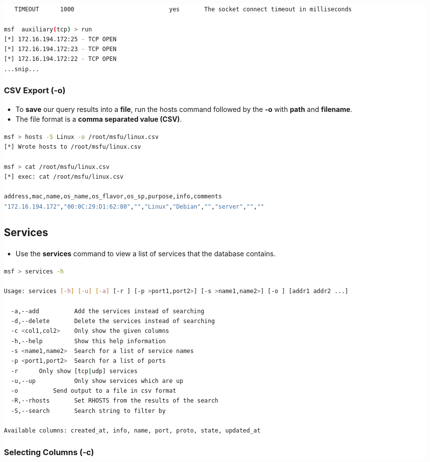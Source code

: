 ```bash
   TIMEOUT      1000                           yes       The socket connect timeout in milliseconds

msf  auxiliary(tcp) > run
[*] 172.16.194.172:25 - TCP OPEN
[*] 172.16.194.172:23 - TCP OPEN
[*] 172.16.194.172:22 - TCP OPEN
...snip...
```

### CSV Export \(-o\)

* To **save** our query results into a **file**, run the hosts command followed by the **-o** with **path** and **filename**.
* The file format is a **comma separated value \(CSV\)**.

```bash
msf > hosts -S Linux -o /root/msfu/linux.csv
[*] Wrote hosts to /root/msfu/linux.csv

msf > cat /root/msfu/linux.csv
[*] exec: cat /root/msfu/linux.csv

address,mac,name,os_name,os_flavor,os_sp,purpose,info,comments
"172.16.194.172","00:0C:29:D1:62:80","","Linux","Debian","","server","",""
```

## Services

* Use the **services** command to view a list of services that the database contains.

```bash
msf > services -h

Usage: services [-h] [-u] [-a] [-r ] [-p >port1,port2>] [-s >name1,name2>] [-o ] [addr1 addr2 ...]

  -a,--add          Add the services instead of searching
  -d,--delete       Delete the services instead of searching
  -c <col1,col2>    Only show the given columns
  -h,--help         Show this help information
  -s <name1,name2>  Search for a list of service names
  -p <port1,port2>  Search for a list of ports
  -r      Only show [tcp|udp] services
  -u,--up           Only show services which are up
  -o          Send output to a file in csv format
  -R,--rhosts       Set RHOSTS from the results of the search
  -S,--search       Search string to filter by

Available columns: created_at, info, name, port, proto, state, updated_at
```

### Selecting Columns \(-c\)
